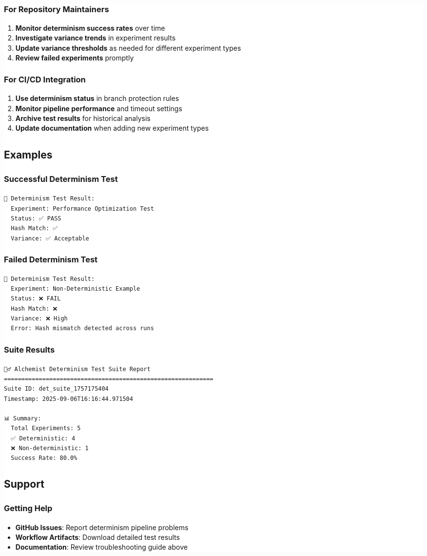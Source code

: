 ### For Repository Maintainers
1. **Monitor determinism success rates** over time
2. **Investigate variance trends** in experiment results
3. **Update variance thresholds** as needed for different experiment types
4. **Review failed experiments** promptly

### For CI/CD Integration
1. **Use determinism status** in branch protection rules
2. **Monitor pipeline performance** and timeout settings
3. **Archive test results** for historical analysis
4. **Update documentation** when adding new experiment types

## Examples

### Successful Determinism Test
```
🧪 Determinism Test Result:
  Experiment: Performance Optimization Test
  Status: ✅ PASS
  Hash Match: ✅
  Variance: ✅ Acceptable
```

### Failed Determinism Test
```
🧪 Determinism Test Result:
  Experiment: Non-Deterministic Example
  Status: ❌ FAIL
  Hash Match: ❌
  Variance: ❌ High
  Error: Hash mismatch detected across runs
```

### Suite Results
```
🧙‍♂️ Alchemist Determinism Test Suite Report
============================================================
Suite ID: det_suite_1757175404
Timestamp: 2025-09-06T16:16:44.971504

📊 Summary:
  Total Experiments: 5
  ✅ Deterministic: 4
  ❌ Non-deterministic: 1
  Success Rate: 80.0%
```

## Support

### Getting Help
- **GitHub Issues**: Report determinism pipeline problems
- **Workflow Artifacts**: Download detailed test results
- **Documentation**: Review troubleshooting guide above
